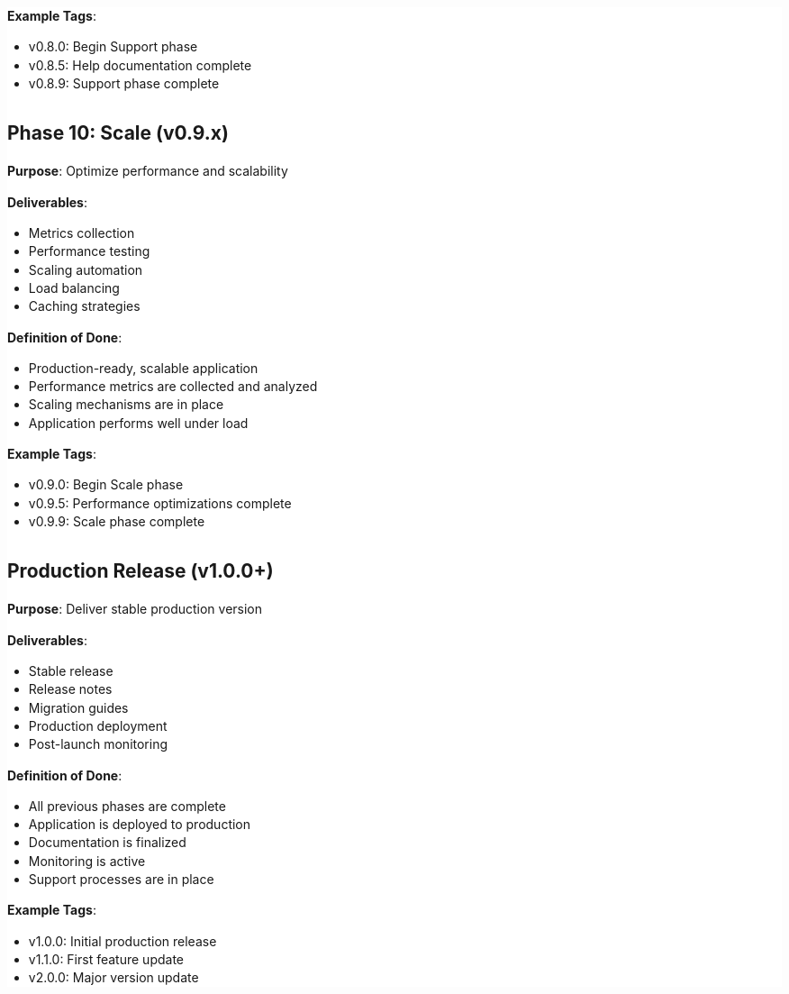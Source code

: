 **Example Tags**:

- v0.8.0: Begin Support phase
- v0.8.5: Help documentation complete
- v0.8.9: Support phase complete

## Phase 10: Scale (v0.9.x)

**Purpose**: Optimize performance and scalability

**Deliverables**:

- Metrics collection
- Performance testing
- Scaling automation
- Load balancing
- Caching strategies

**Definition of Done**:

- Production-ready, scalable application
- Performance metrics are collected and analyzed
- Scaling mechanisms are in place
- Application performs well under load

**Example Tags**:

- v0.9.0: Begin Scale phase
- v0.9.5: Performance optimizations complete
- v0.9.9: Scale phase complete

## Production Release (v1.0.0+)

**Purpose**: Deliver stable production version

**Deliverables**:

- Stable release
- Release notes
- Migration guides
- Production deployment
- Post-launch monitoring

**Definition of Done**:

- All previous phases are complete
- Application is deployed to production
- Documentation is finalized
- Monitoring is active
- Support processes are in place

**Example Tags**:

- v1.0.0: Initial production release
- v1.1.0: First feature update
- v2.0.0: Major version update
